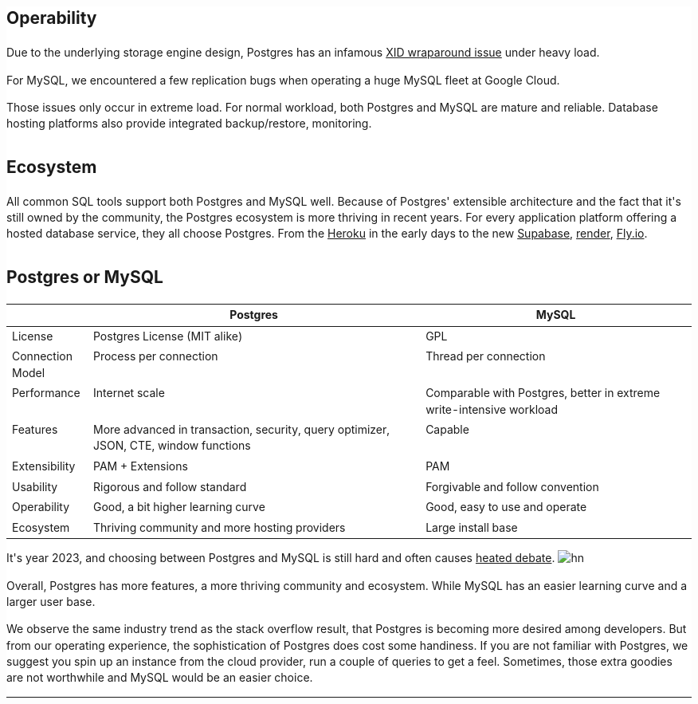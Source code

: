## Operability

Due to the underlying storage engine design, Postgres has an infamous [XID wraparound issue](https://blog.sentry.io/transaction-id-wraparound-in-postgres/) under heavy load.

For MySQL, we encountered a few replication bugs when operating a huge MySQL fleet at Google Cloud.

Those issues only occur in extreme load. For normal workload, both Postgres and MySQL are mature and
reliable. Database hosting platforms also provide integrated backup/restore, monitoring.

## Ecosystem

All common SQL tools support both Postgres and MySQL well. Because of Postgres' extensible architecture and the fact that it's still owned by the community, the Postgres ecosystem is more thriving in recent years. For every application platform offering a hosted database service, they all choose Postgres. From the [Heroku](https://www.heroku.com/) in the early days to the new [Supabase](https://supabase.com/), [render](https://render.com/), [Fly.io](https://fly.io/).

## Postgres or MySQL

|                  | Postgres                                                                             | MySQL                                                                |
| ---------------- | ------------------------------------------------------------------------------------ | -------------------------------------------------------------------- |
| License          | Postgres License (MIT alike)                                                         | GPL                                                                  |
| Connection Model | Process per connection                                                               | Thread per connection                                                |
| Performance      | Internet scale                                                                       | Comparable with Postgres, better in extreme write-intensive workload |
| Features         | More advanced in transaction, security, query optimizer, JSON, CTE, window functions | Capable                                                              |
| Extensibility    | PAM + Extensions                                                                     | PAM                                                                  |
| Usability        | Rigorous and follow standard                                                         | Forgivable and follow convention                                     |
| Operability      | Good, a bit higher learning curve                                                    | Good, easy to use and operate                                        |
| Ecosystem        | Thriving community and more hosting providers                                        | Large install base                                                   |

It's year 2023, and choosing between Postgres and MySQL is still hard and often causes [heated debate](https://news.ycombinator.com/item?id=35906604).
![hn](/content/blog/postgres-vs-mysql/hn.webp)

Overall, Postgres has more features, a more thriving community and ecosystem. While MySQL has an easier learning curve and a larger user base.

We observe the same industry trend as the stack overflow result, that Postgres is becoming more desired among developers.
But from our operating experience, the sophistication of Postgres does cost some handiness. If you are not familiar with
Postgres, we suggest you spin up an instance from the cloud provider, run a couple of queries to get a feel. Sometimes,
those extra goodies are not worthwhile and MySQL would be an easier choice.

---